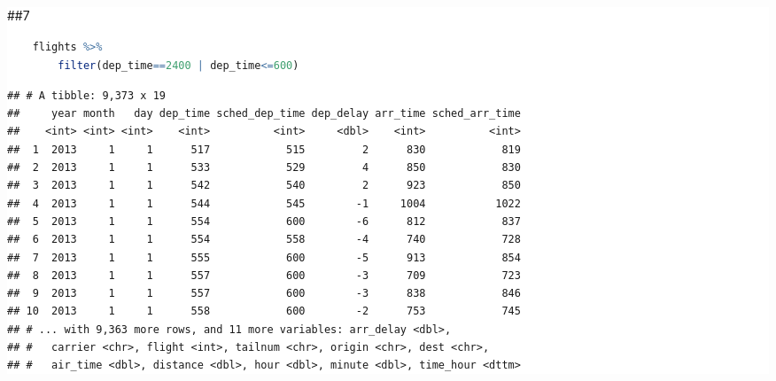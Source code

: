 ##7

``` r
    flights %>%
        filter(dep_time==2400 | dep_time<=600)
```

    ## # A tibble: 9,373 x 19
    ##     year month   day dep_time sched_dep_time dep_delay arr_time sched_arr_time
    ##    <int> <int> <int>    <int>          <int>     <dbl>    <int>          <int>
    ##  1  2013     1     1      517            515         2      830            819
    ##  2  2013     1     1      533            529         4      850            830
    ##  3  2013     1     1      542            540         2      923            850
    ##  4  2013     1     1      544            545        -1     1004           1022
    ##  5  2013     1     1      554            600        -6      812            837
    ##  6  2013     1     1      554            558        -4      740            728
    ##  7  2013     1     1      555            600        -5      913            854
    ##  8  2013     1     1      557            600        -3      709            723
    ##  9  2013     1     1      557            600        -3      838            846
    ## 10  2013     1     1      558            600        -2      753            745
    ## # ... with 9,363 more rows, and 11 more variables: arr_delay <dbl>,
    ## #   carrier <chr>, flight <int>, tailnum <chr>, origin <chr>, dest <chr>,
    ## #   air_time <dbl>, distance <dbl>, hour <dbl>, minute <dbl>, time_hour <dttm>
